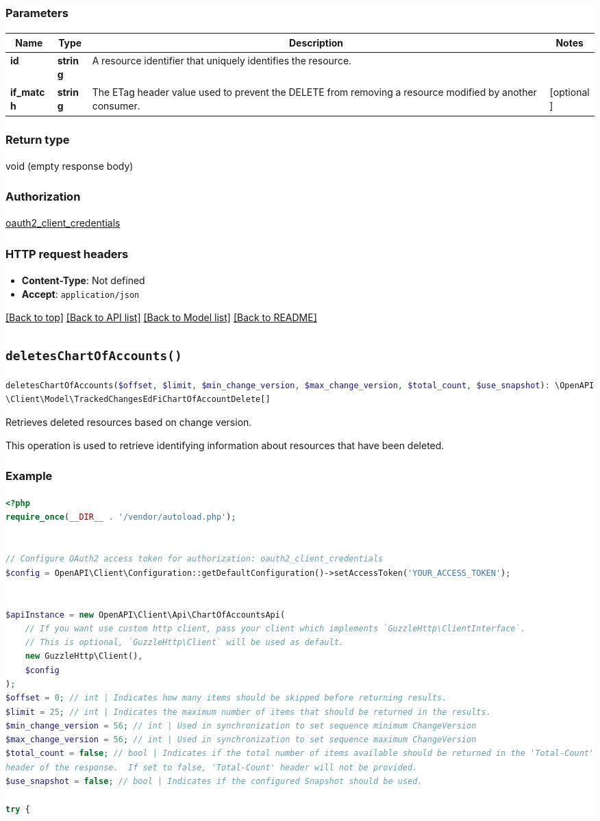
### Parameters

Name | Type | Description  | Notes
------------- | ------------- | ------------- | -------------
 **id** | **string**| A resource identifier that uniquely identifies the resource. |
 **if_match** | **string**| The ETag header value used to prevent the DELETE from removing a resource modified by another consumer. | [optional]

### Return type

void (empty response body)

### Authorization

[oauth2_client_credentials](../../README.md#oauth2_client_credentials)

### HTTP request headers

- **Content-Type**: Not defined
- **Accept**: `application/json`

[[Back to top]](#) [[Back to API list]](../../README.md#endpoints)
[[Back to Model list]](../../README.md#models)
[[Back to README]](../../README.md)

## `deletesChartOfAccounts()`

```php
deletesChartOfAccounts($offset, $limit, $min_change_version, $max_change_version, $total_count, $use_snapshot): \OpenAPI\Client\Model\TrackedChangesEdFiChartOfAccountDelete[]
```

Retrieves deleted resources based on change version.

This operation is used to retrieve identifying information about resources that have been deleted.

### Example

```php
<?php
require_once(__DIR__ . '/vendor/autoload.php');


// Configure OAuth2 access token for authorization: oauth2_client_credentials
$config = OpenAPI\Client\Configuration::getDefaultConfiguration()->setAccessToken('YOUR_ACCESS_TOKEN');


$apiInstance = new OpenAPI\Client\Api\ChartOfAccountsApi(
    // If you want use custom http client, pass your client which implements `GuzzleHttp\ClientInterface`.
    // This is optional, `GuzzleHttp\Client` will be used as default.
    new GuzzleHttp\Client(),
    $config
);
$offset = 0; // int | Indicates how many items should be skipped before returning results.
$limit = 25; // int | Indicates the maximum number of items that should be returned in the results.
$min_change_version = 56; // int | Used in synchronization to set sequence minimum ChangeVersion
$max_change_version = 56; // int | Used in synchronization to set sequence maximum ChangeVersion
$total_count = false; // bool | Indicates if the total number of items available should be returned in the 'Total-Count' header of the response.  If set to false, 'Total-Count' header will not be provided.
$use_snapshot = false; // bool | Indicates if the configured Snapshot should be used.

try {
```